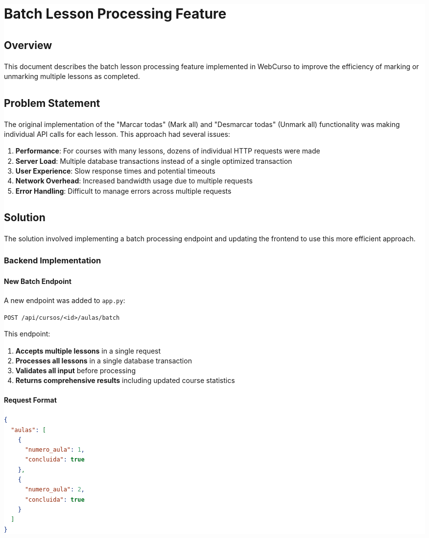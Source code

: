 # Batch Lesson Processing Feature

## Overview

This document describes the batch lesson processing feature implemented in WebCurso to improve the efficiency of marking or unmarking multiple lessons as completed.

## Problem Statement

The original implementation of the "Marcar todas" (Mark all) and "Desmarcar todas" (Unmark all) functionality was making individual API calls for each lesson. This approach had several issues:

1. **Performance**: For courses with many lessons, dozens of individual HTTP requests were made
2. **Server Load**: Multiple database transactions instead of a single optimized transaction
3. **User Experience**: Slow response times and potential timeouts
4. **Network Overhead**: Increased bandwidth usage due to multiple requests
5. **Error Handling**: Difficult to manage errors across multiple requests

## Solution

The solution involved implementing a batch processing endpoint and updating the frontend to use this more efficient approach.

### Backend Implementation

#### New Batch Endpoint

A new endpoint was added to `app.py`:

```
POST /api/cursos/<id>/aulas/batch
```

This endpoint:

1. **Accepts multiple lessons** in a single request
2. **Processes all lessons** in a single database transaction
3. **Validates all input** before processing
4. **Returns comprehensive results** including updated course statistics

#### Request Format

```json
{
  "aulas": [
    {
      "numero_aula": 1,
      "concluida": true
    },
    {
      "numero_aula": 2,
      "concluida": true
    }
  ]
}
```
